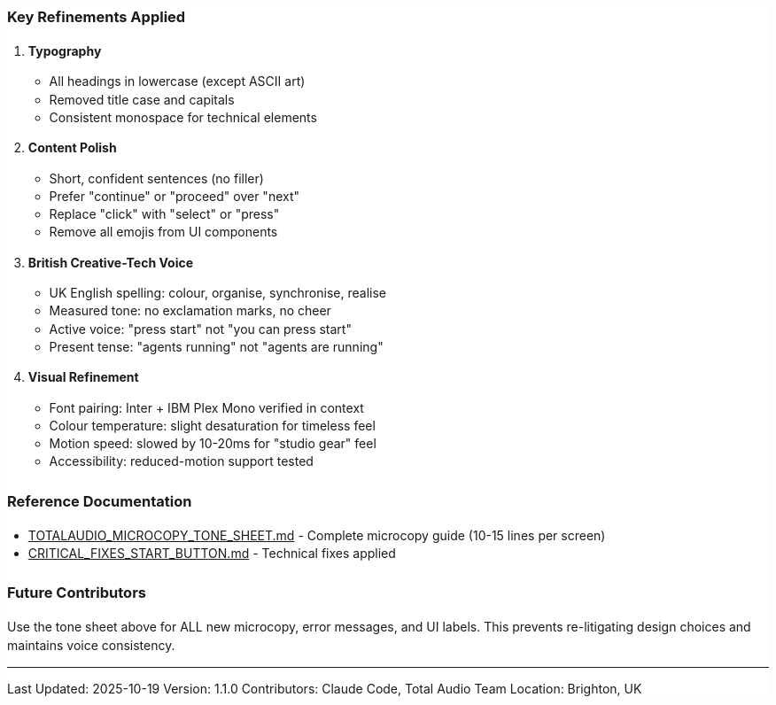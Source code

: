 ### Key Refinements Applied

1. **Typography**
   - All headings in lowercase (except ASCII art)
   - Removed title case and capitals
   - Consistent monospace for technical elements

2. **Content Polish**
   - Short, confident sentences (no filler)
   - Prefer "continue" or "proceed" over "next"
   - Replace "click" with "select" or "press"
   - Remove all emojis from UI components

3. **British Creative-Tech Voice**
   - UK English spelling: colour, organise, synchronise, realise
   - Measured tone: no exclamation marks, no cheer
   - Active voice: "press start" not "you can press start"
   - Present tense: "agents running" not "agents are running"

4. **Visual Refinement**
   - Font pairing: Inter + IBM Plex Mono verified in context
   - Colour temperature: slight desaturation for timeless feel
   - Motion speed: slowed by 10-20ms for "studio gear" feel
   - Accessibility: reduced-motion support tested

### Reference Documentation

- [TOTALAUDIO_MICROCOPY_TONE_SHEET.md](./TOTALAUDIO_MICROCOPY_TONE_SHEET.md) - Complete microcopy guide (10-15 lines per screen)
- [CRITICAL_FIXES_START_BUTTON.md](./CRITICAL_FIXES_START_BUTTON.md) - Technical fixes applied

### Future Contributors

Use the tone sheet above for ALL new microcopy, error messages, and UI labels.
This prevents re-litigating design choices and maintains voice consistency.

---

Last Updated: 2025-10-19
Version: 1.1.0
Contributors: Claude Code, Total Audio Team
Location: Brighton, UK
